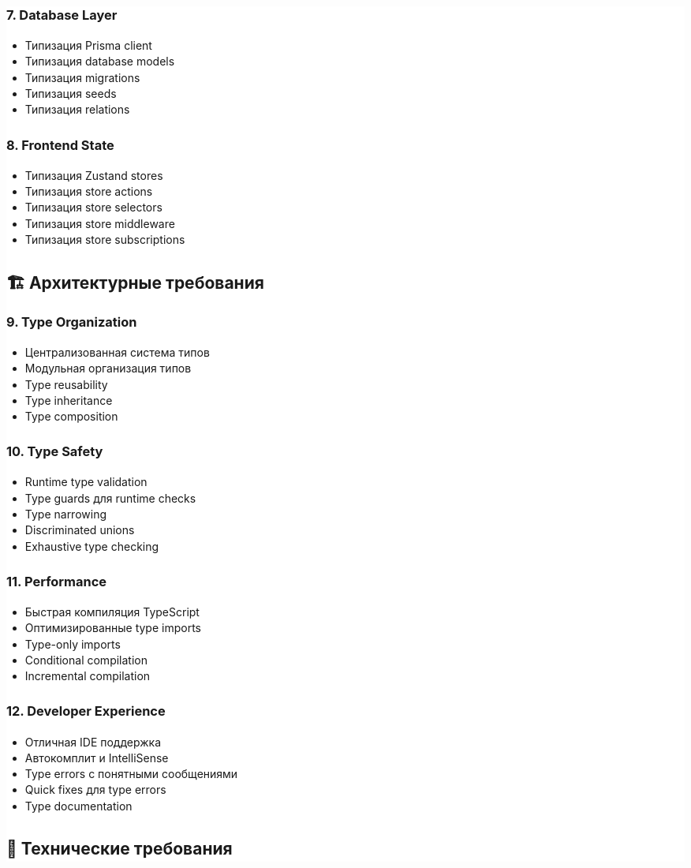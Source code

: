 ### 7. **Database Layer**

- Типизация Prisma client
- Типизация database models
- Типизация migrations
- Типизация seeds
- Типизация relations

### 8. **Frontend State**

- Типизация Zustand stores
- Типизация store actions
- Типизация store selectors
- Типизация store middleware
- Типизация store subscriptions

## 🏗️ Архитектурные требования

### 9. **Type Organization**

- Централизованная система типов
- Модульная организация типов
- Type reusability
- Type inheritance
- Type composition

### 10. **Type Safety**

- Runtime type validation
- Type guards для runtime checks
- Type narrowing
- Discriminated unions
- Exhaustive type checking

### 11. **Performance**

- Быстрая компиляция TypeScript
- Оптимизированные type imports
- Type-only imports
- Conditional compilation
- Incremental compilation

### 12. **Developer Experience**

- Отличная IDE поддержка
- Автокомплит и IntelliSense
- Type errors с понятными сообщениями
- Quick fixes для type errors
- Type documentation

## 🔧 Технические требования
